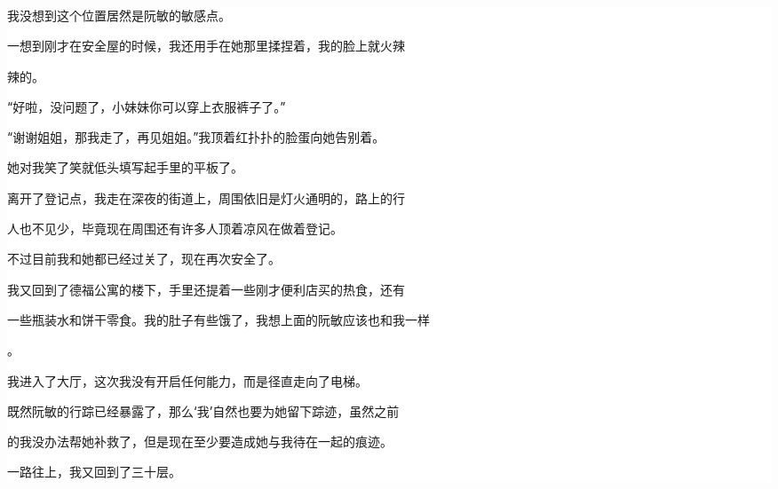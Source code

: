 我没想到这个位置居然是阮敏的敏感点。

一想到刚才在安全屋的时候，我还用手在她那里揉捏着，我的脸上就火辣

辣的。

“好啦，没问题了，小妹妹你可以穿上衣服裤子了。”

“谢谢姐姐，那我走了，再见姐姐。”我顶着红扑扑的脸蛋向她告别着。

她对我笑了笑就低头填写起手里的平板了。

离开了登记点，我走在深夜的街道上，周围依旧是灯火通明的，路上的行

人也不见少，毕竟现在周围还有许多人顶着凉风在做着登记。

不过目前我和她都已经过关了，现在再次安全了。

我又回到了德福公寓的楼下，手里还提着一些刚才便利店买的热食，还有

一些瓶装水和饼干零食。我的肚子有些饿了，我想上面的阮敏应该也和我一样

。

我进入了大厅，这次我没有开启任何能力，而是径直走向了电梯。

既然阮敏的行踪已经暴露了，那么‘我’自然也要为她留下踪迹，虽然之前

的我没办法帮她补救了，但是现在至少要造成她与我待在一起的痕迹。

一路往上，我又回到了三十层。


